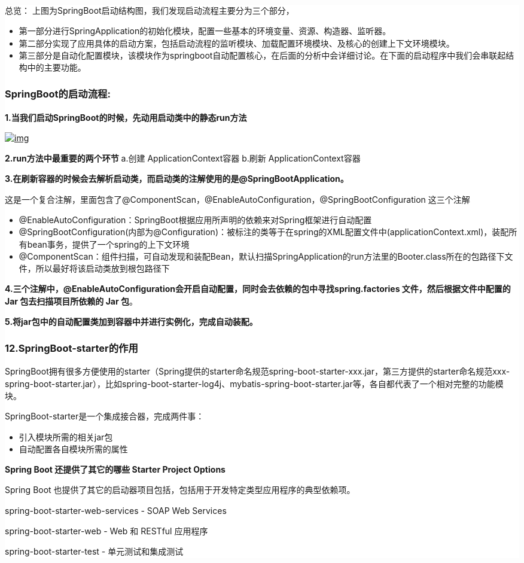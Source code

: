 

总览：
上图为SpringBoot启动结构图，我们发现启动流程主要分为三个部分，

* 第一部分进行SpringApplication的初始化模块，配置一些基本的环境变量、资源、构造器、监听器。
* 第二部分实现了应用具体的启动方案，包括启动流程的监听模块、加载配置环境模块、及核心的创建上下文环境模块。
* 第三部分是自动化配置模块，该模块作为springboot自动配置核心，在后面的分析中会详细讨论。在下面的启动程序中我们会串联起结构中的主要功能。
  



### **SpringBoot的启动流程:**

**1.当我们启动SpringBoot的时候，先动用启动类中的静态run方法**

[![img](https://img2020.cnblogs.com/blog/2105697/202105/2105697-20210514003937330-1664256001.jpg)](https://img2020.cnblogs.com/blog/2105697/202105/2105697-20210514003937330-1664256001.jpg)

**2.run方法中最重要的两个环节**
a.创建 ApplicationContext容器
b.刷新 ApplicationContext容器

**3.在刷新容器的时候会去解析启动类，而启动类的注解使用的是@SpringBootApplication。**

这是一个复合注解，里面包含了@ComponentScan，@EnableAutoConfiguration，@SpringBootConfiguration 这三个注解

* @EnableAutoConfiguration：SpringBoot根据应用所声明的依赖来对Spring框架进行自动配置
* @SpringBootConfiguration(内部为@Configuration)：被标注的类等于在spring的XML配置文件中(applicationContext.xml)，装配所有bean事务，提供了一个spring的上下文环境
* @ComponentScan：组件扫描，可自动发现和装配Bean，默认扫描SpringApplication的run方法里的Booter.class所在的包路径下文件，所以最好将该启动类放到根包路径下

**4.三个注解中，@EnableAutoConfiguration会开启自动配置，同时会去依赖的包中寻找spring.factories 文件，然后根据文件中配置的 Jar 包去扫描项目所依赖的 Jar 包**。

**5.将jar包中的自动配置类加到容器中并进行实例化，完成自动装配。**



### 12.**SpringBoot-starter的作用**


SpringBoot拥有很多方便使用的starter（Spring提供的starter命名规范spring-boot-starter-xxx.jar，第三方提供的starter命名规范xxx-spring-boot-starter.jar），比如spring-boot-starter-log4j、mybatis-spring-boot-starter.jar等，各自都代表了一个相对完整的功能模块。

SpringBoot-starter是一个集成接合器，完成两件事：

* 引入模块所需的相关jar包
* 自动配置各自模块所需的属性

**Spring Boot 还提供了其它的哪些 Starter Project Options**

Spring Boot 也提供了其它的启动器项目包括，包括用于开发特定类型应用程序的典型依赖项。

spring-boot-starter-web-services - SOAP Web Services

spring-boot-starter-web - Web 和 RESTful 应用程序

spring-boot-starter-test - 单元测试和集成测试
